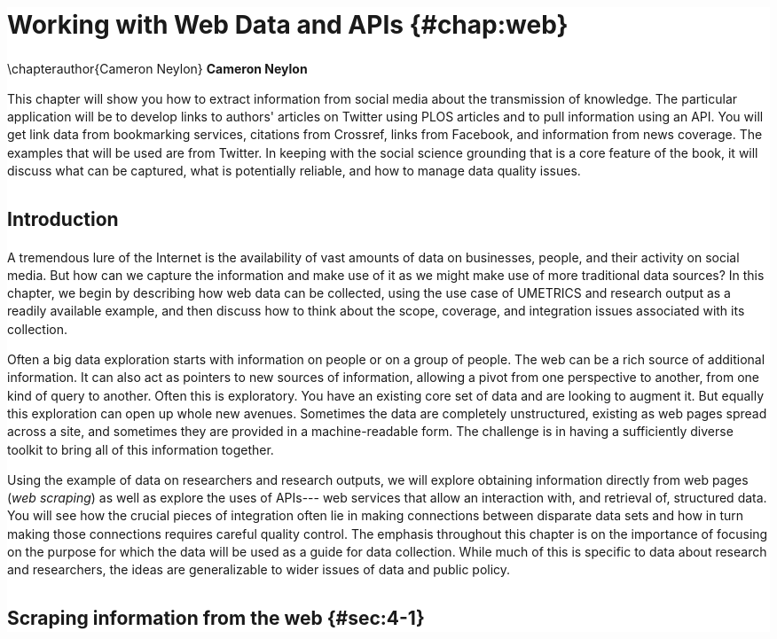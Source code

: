 Working with Web Data and APIs {#chap:web}
==============================

\chapterauthor{Cameron Neylon}
**Cameron Neylon**



This chapter will show you how to extract information from social media
about the transmission of knowledge. The particular application will be
to develop links to authors' articles on Twitter using PLOS articles and
to pull information using an API. You will get link data from
bookmarking services, citations from Crossref, links from Facebook, and
information from news coverage. The examples that will be used are from
Twitter. In keeping with the social science grounding that is a core
feature of the book, it will discuss what can be captured, what is
potentially reliable, and how to manage data quality issues.

Introduction
------------

A tremendous lure of the Internet is the availability of vast amounts of
data on businesses, people, and their activity on social media. But how
can we capture the information and make use of it as we might make use
of more traditional data sources? In this chapter, we begin by
describing how web data can be collected, using the use case of UMETRICS
and research output as a readily available example, and then discuss how
to think about the scope, coverage, and integration issues associated
with its collection.

Often a big data exploration starts with information on people or on a
group of people. The web can be a rich source of additional information.
It can also act as pointers to new sources of information, allowing a
pivot from one perspective to another, from one kind of query to
another. Often this is exploratory. You have an existing core set of
data and are looking to augment it. But equally this exploration can
open up whole new avenues. Sometimes the data are completely
unstructured, existing as web pages spread across a site, and sometimes
they are provided in a machine-readable form. The challenge is in having
a sufficiently diverse toolkit to bring all of this information
together.

Using the example of data on researchers and research outputs, we will
explore obtaining information directly from web pages (*web scraping*)
as well as explore the uses of APIs--- web services that allow an
interaction with, and retrieval of, structured data. You will see how
the crucial pieces of integration often lie in making connections
between disparate data sets and how in turn making those connections
requires careful quality control. The emphasis throughout this chapter
is on the importance of focusing on the purpose for which the data will
be used as a guide for data collection. While much of this is specific
to data about research and researchers, the ideas are generalizable to
wider issues of data and public policy.

Scraping information from the web {#sec:4-1}
---------------------------------
